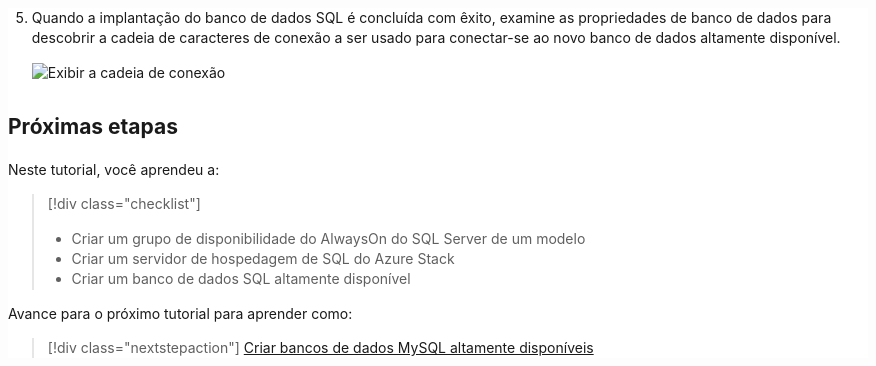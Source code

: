 5. Quando a implantação do banco de dados SQL é concluída com êxito, examine as propriedades de banco de dados para descobrir a cadeia de caracteres de conexão a ser usado para conectar-se ao novo banco de dados altamente disponível. 

   ![Exibir a cadeia de conexão](./media/azure-stack-tutorial-sqlrp/createdb4.png)




## <a name="next-steps"></a>Próximas etapas

Neste tutorial, você aprendeu a:

> [!div class="checklist"]
> * Criar um grupo de disponibilidade do AlwaysOn do SQL Server de um modelo
> * Criar um servidor de hospedagem de SQL do Azure Stack
> * Criar um banco de dados SQL altamente disponível

Avance para o próximo tutorial para aprender como:
> [!div class="nextstepaction"]
> [Criar bancos de dados MySQL altamente disponíveis](azure-stack-tutorial-mysql.md)